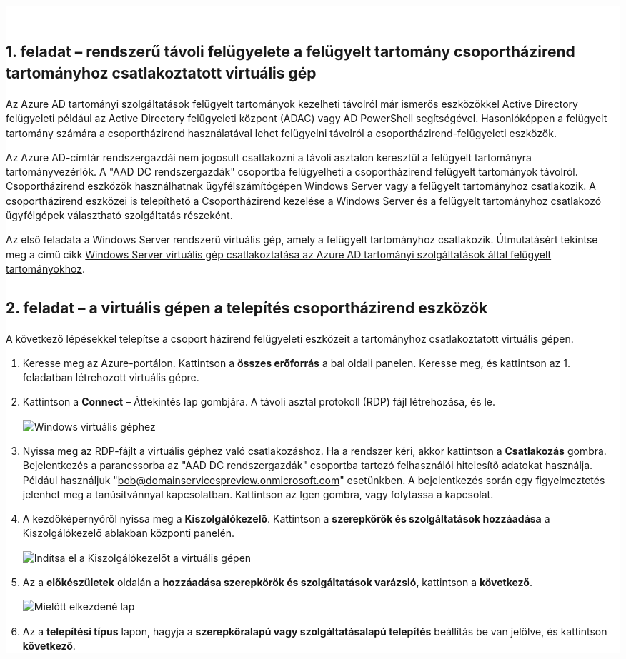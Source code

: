 <br>

## <a name="task-1---provision-a-domain-joined-virtual-machine-to-remotely-administer-group-policy-for-the-managed-domain"></a>1. feladat – rendszerű távoli felügyelete a felügyelt tartomány csoportházirend tartományhoz csatlakoztatott virtuális gép
Az Azure AD tartományi szolgáltatások felügyelt tartományok kezelheti távolról már ismerős eszközökkel Active Directory felügyeleti például az Active Directory felügyeleti központ (ADAC) vagy AD PowerShell segítségével. Hasonlóképpen a felügyelt tartomány számára a csoportházirend használatával lehet felügyelni távolról a csoportházirend-felügyeleti eszközök.

Az Azure AD-címtár rendszergazdái nem jogosult csatlakozni a távoli asztalon keresztül a felügyelt tartományra tartományvezérlők. A "AAD DC rendszergazdák" csoportba felügyelheti a csoportházirend felügyelt tartományok távolról. Csoportházirend eszközök használhatnak ügyfélszámítógépen Windows Server vagy a felügyelt tartományhoz csatlakozik. A csoportházirend eszközei is telepíthető a Csoportházirend kezelése a Windows Server és a felügyelt tartományhoz csatlakozó ügyfélgépek választható szolgáltatás részeként.

Az első feladata a Windows Server rendszerű virtuális gép, amely a felügyelt tartományhoz csatlakozik. Útmutatásért tekintse meg a című cikk [Windows Server virtuális gép csatlakoztatása az Azure AD tartományi szolgáltatások által felügyelt tartományokhoz](active-directory-ds-admin-guide-join-windows-vm.md).

## <a name="task-2---install-group-policy-tools-on-the-virtual-machine"></a>2. feladat – a virtuális gépen a telepítés csoportházirend eszközök
A következő lépésekkel telepítse a csoport házirend felügyeleti eszközeit a tartományhoz csatlakoztatott virtuális gépen.

1. Keresse meg az Azure-portálon. Kattintson a **összes erőforrás** a bal oldali panelen. Keresse meg, és kattintson az 1. feladatban létrehozott virtuális gépre.
2. Kattintson a **Connect** – Áttekintés lap gombjára. A távoli asztal protokoll (RDP) fájl létrehozása, és le.

    ![Windows virtuális géphez](./media/active-directory-domain-services-admin-guide/connect-windows-vm.png)
3. Nyissa meg az RDP-fájlt a virtuális géphez való csatlakozáshoz. Ha a rendszer kéri, akkor kattintson a **Csatlakozás** gombra. Bejelentkezés a parancssorba az "AAD DC rendszergazdák" csoportba tartozó felhasználói hitelesítő adatokat használja. Például használjuk "bob@domainservicespreview.onmicrosoft.com" esetünkben. A bejelentkezés során egy figyelmeztetés jelenhet meg a tanúsítvánnyal kapcsolatban. Kattintson az Igen gombra, vagy folytassa a kapcsolat.
4. A kezdőképernyőről nyissa meg a **Kiszolgálókezelő**. Kattintson a **szerepkörök és szolgáltatások hozzáadása** a Kiszolgálókezelő ablakban központi panelén.

    ![Indítsa el a Kiszolgálókezelőt a virtuális gépen](./media/active-directory-domain-services-admin-guide/install-rsat-server-manager.png)
5. Az a **előkészületek** oldalán a **hozzáadása szerepkörök és szolgáltatások varázsló**, kattintson a **következő**.

    ![Mielőtt elkezdené lap](./media/active-directory-domain-services-admin-guide/install-rsat-server-manager-add-roles-begin.png)
6. Az a **telepítési típus** lapon, hagyja a **szerepköralapú vagy szolgáltatásalapú telepítés** beállítás be van jelölve, és kattintson **következő**.
